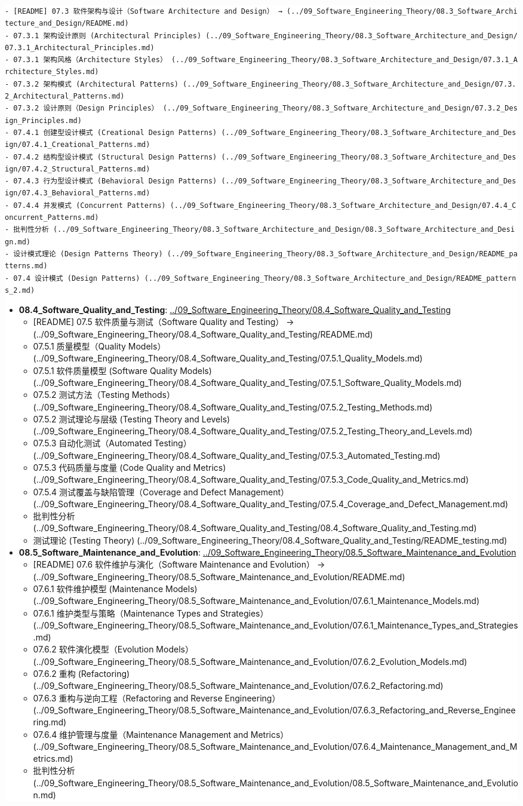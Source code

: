     - [README] 07.3 软件架构与设计（Software Architecture and Design） → (../09_Software_Engineering_Theory/08.3_Software_Architecture_and_Design/README.md)
    - 07.3.1 架构设计原则 (Architectural Principles) (../09_Software_Engineering_Theory/08.3_Software_Architecture_and_Design/07.3.1_Architectural_Principles.md)
    - 07.3.1 架构风格（Architecture Styles） (../09_Software_Engineering_Theory/08.3_Software_Architecture_and_Design/07.3.1_Architecture_Styles.md)
    - 07.3.2 架构模式 (Architectural Patterns) (../09_Software_Engineering_Theory/08.3_Software_Architecture_and_Design/07.3.2_Architectural_Patterns.md)
    - 07.3.2 设计原则（Design Principles） (../09_Software_Engineering_Theory/08.3_Software_Architecture_and_Design/07.3.2_Design_Principles.md)
    - 07.4.1 创建型设计模式 (Creational Design Patterns) (../09_Software_Engineering_Theory/08.3_Software_Architecture_and_Design/07.4.1_Creational_Patterns.md)
    - 07.4.2 结构型设计模式 (Structural Design Patterns) (../09_Software_Engineering_Theory/08.3_Software_Architecture_and_Design/07.4.2_Structural_Patterns.md)
    - 07.4.3 行为型设计模式 (Behavioral Design Patterns) (../09_Software_Engineering_Theory/08.3_Software_Architecture_and_Design/07.4.3_Behavioral_Patterns.md)
    - 07.4.4 并发模式 (Concurrent Patterns) (../09_Software_Engineering_Theory/08.3_Software_Architecture_and_Design/07.4.4_Concurrent_Patterns.md)
    - 批判性分析 (../09_Software_Engineering_Theory/08.3_Software_Architecture_and_Design/08.3_Software_Architecture_and_Design.md)
    - 设计模式理论 (Design Patterns Theory) (../09_Software_Engineering_Theory/08.3_Software_Architecture_and_Design/README_patterns.md)
    - 07.4 设计模式 (Design Patterns) (../09_Software_Engineering_Theory/08.3_Software_Architecture_and_Design/README_patterns_2.md)
  - **08.4_Software_Quality_and_Testing**: [../09_Software_Engineering_Theory/08.4_Software_Quality_and_Testing](../09_Software_Engineering_Theory/08.4_Software_Quality_and_Testing)
    - [README] 07.5 软件质量与测试（Software Quality and Testing） → (../09_Software_Engineering_Theory/08.4_Software_Quality_and_Testing/README.md)
    - 07.5.1 质量模型（Quality Models） (../09_Software_Engineering_Theory/08.4_Software_Quality_and_Testing/07.5.1_Quality_Models.md)
    - 07.5.1 软件质量模型 (Software Quality Models) (../09_Software_Engineering_Theory/08.4_Software_Quality_and_Testing/07.5.1_Software_Quality_Models.md)
    - 07.5.2 测试方法（Testing Methods） (../09_Software_Engineering_Theory/08.4_Software_Quality_and_Testing/07.5.2_Testing_Methods.md)
    - 07.5.2 测试理论与层级 (Testing Theory and Levels) (../09_Software_Engineering_Theory/08.4_Software_Quality_and_Testing/07.5.2_Testing_Theory_and_Levels.md)
    - 07.5.3 自动化测试（Automated Testing） (../09_Software_Engineering_Theory/08.4_Software_Quality_and_Testing/07.5.3_Automated_Testing.md)
    - 07.5.3 代码质量与度量 (Code Quality and Metrics) (../09_Software_Engineering_Theory/08.4_Software_Quality_and_Testing/07.5.3_Code_Quality_and_Metrics.md)
    - 07.5.4 测试覆盖与缺陷管理（Coverage and Defect Management） (../09_Software_Engineering_Theory/08.4_Software_Quality_and_Testing/07.5.4_Coverage_and_Defect_Management.md)
    - 批判性分析 (../09_Software_Engineering_Theory/08.4_Software_Quality_and_Testing/08.4_Software_Quality_and_Testing.md)
    - 测试理论 (Testing Theory) (../09_Software_Engineering_Theory/08.4_Software_Quality_and_Testing/README_testing.md)
  - **08.5_Software_Maintenance_and_Evolution**: [../09_Software_Engineering_Theory/08.5_Software_Maintenance_and_Evolution](../09_Software_Engineering_Theory/08.5_Software_Maintenance_and_Evolution)
    - [README] 07.6 软件维护与演化（Software Maintenance and Evolution） → (../09_Software_Engineering_Theory/08.5_Software_Maintenance_and_Evolution/README.md)
    - 07.6.1 软件维护模型 (Maintenance Models) (../09_Software_Engineering_Theory/08.5_Software_Maintenance_and_Evolution/07.6.1_Maintenance_Models.md)
    - 07.6.1 维护类型与策略（Maintenance Types and Strategies） (../09_Software_Engineering_Theory/08.5_Software_Maintenance_and_Evolution/07.6.1_Maintenance_Types_and_Strategies.md)
    - 07.6.2 软件演化模型（Evolution Models） (../09_Software_Engineering_Theory/08.5_Software_Maintenance_and_Evolution/07.6.2_Evolution_Models.md)
    - 07.6.2 重构 (Refactoring) (../09_Software_Engineering_Theory/08.5_Software_Maintenance_and_Evolution/07.6.2_Refactoring.md)
    - 07.6.3 重构与逆向工程（Refactoring and Reverse Engineering） (../09_Software_Engineering_Theory/08.5_Software_Maintenance_and_Evolution/07.6.3_Refactoring_and_Reverse_Engineering.md)
    - 07.6.4 维护管理与度量（Maintenance Management and Metrics） (../09_Software_Engineering_Theory/08.5_Software_Maintenance_and_Evolution/07.6.4_Maintenance_Management_and_Metrics.md)
    - 批判性分析 (../09_Software_Engineering_Theory/08.5_Software_Maintenance_and_Evolution/08.5_Software_Maintenance_and_Evolution.md)